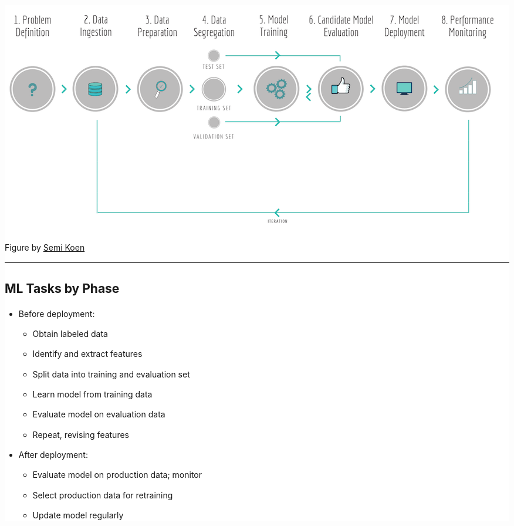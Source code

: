 ![ML Pipeline](ML-pipeline.png)

Figure by [Semi Koen](https://towardsdatascience.com/not-yet-another-article-on-machine-learning-e67f8812ba86)

----
## ML Tasks by Phase

* Before deployment:

  * Obtain labeled data
  
  * Identify and extract features
  
  * Split data into training and evaluation set
  
  * Learn model from training data
  
  * Evaluate model on evaluation data
  
  * Repeat, revising features
  
* After deployment:

  * Evaluate model on production data; monitor
  
  * Select production data for retraining
  
  * Update model regularly
  










